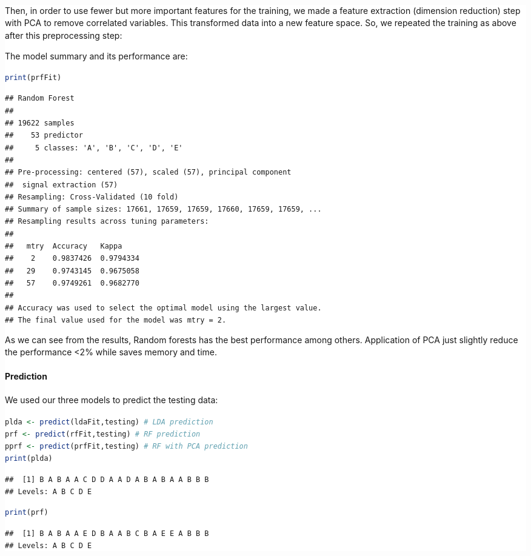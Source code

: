 Then, in order to use fewer but more important features for the training, we made a feature extraction (dimension reduction) step with PCA to remove correlated variables. This transformed data into a new feature space. So, we repeated the training as above after this preprocessing step:

The model summary and its performance are:

```r
print(prfFit)
```

```
## Random Forest 
## 
## 19622 samples
##    53 predictor
##     5 classes: 'A', 'B', 'C', 'D', 'E' 
## 
## Pre-processing: centered (57), scaled (57), principal component
##  signal extraction (57) 
## Resampling: Cross-Validated (10 fold) 
## Summary of sample sizes: 17661, 17659, 17659, 17660, 17659, 17659, ... 
## Resampling results across tuning parameters:
## 
##   mtry  Accuracy   Kappa    
##    2    0.9837426  0.9794334
##   29    0.9743145  0.9675058
##   57    0.9749261  0.9682770
## 
## Accuracy was used to select the optimal model using the largest value.
## The final value used for the model was mtry = 2.
```
As we can see from the results, Random forests has the best performance among others. Application of PCA just slightly reduce the performance <2% while saves memory and time.

#### Prediction
We used our three models to predict the testing data:

```r
plda <- predict(ldaFit,testing) # LDA prediction
prf <- predict(rfFit,testing) # RF prediction
pprf <- predict(prfFit,testing) # RF with PCA prediction
print(plda)
```

```
##  [1] B A B A A C D D A A D A B A B A A B B B
## Levels: A B C D E
```

```r
print(prf)
```

```
##  [1] B A B A A E D B A A B C B A E E A B B B
## Levels: A B C D E
```
